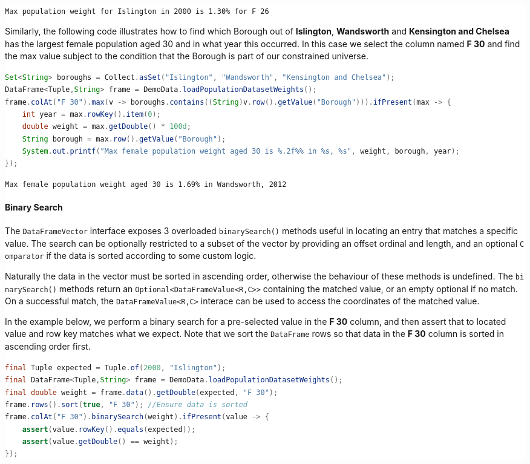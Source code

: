     Max population weight for Islington in 2000 is 1.30% for F 26

Similarly, the following code illustrates how to find which Borough out of **Islington**, **Wandsworth** and 
**Kensington and Chelsea** has the largest female population aged 30 and in what year this occurred. In this
case we select the column named **F 30** and find the max value subject to the condition that the Borough is 
part of our constrained universe.

<?prettify?>
```java
Set<String> boroughs = Collect.asSet("Islington", "Wandsworth", "Kensington and Chelsea");
DataFrame<Tuple,String> frame = DemoData.loadPopulationDatasetWeights();
frame.colAt("F 30").max(v -> boroughs.contains((String)v.row().getValue("Borough"))).ifPresent(max -> {
    int year = max.rowKey().item(0);
    double weight = max.getDouble() * 100d;
    String borough = max.row().getValue("Borough");
    System.out.printf("Max female population weight aged 30 is %.2f%% in %s, %s", weight, borough, year);
});
```

    Max female population weight aged 30 is 1.69% in Wandsworth, 2012

#### Binary Search

The `DataFrameVector` interface exposes 3 overloaded `binarySearch()` methods useful in locating an entry that
matches a specific value. The search can be optionally restricted to a subset of the vector by providing an offset 
ordinal and length, and an optional `Comparator` if the data is sorted according to some custom logic. 

Naturally the data in the vector must be sorted in ascending order, otherwise the behaviour of these methods is undefined. 
The `binarySearch()` methods return an `Optional<DataFrameValue<R,C>>` containing the matched value, or an empty
optional if no match. On a successful match, the `DataFrameValue<R,C>` interace can be used to access the coordinates
of the matched value.

In the example below, we perform a binary search for a pre-selected value in the **F 30** column, and then assert
that to located value and row key matches what we expect. Note that we sort the `DataFrame` rows so that data in the
**F 30** column is sorted in ascending order first.

<?prettify?>
```java
final Tuple expected = Tuple.of(2000, "Islington");
final DataFrame<Tuple,String> frame = DemoData.loadPopulationDatasetWeights();
final double weight = frame.data().getDouble(expected, "F 30");
frame.rows().sort(true, "F 30"); //Ensure data is sorted
frame.colAt("F 30").binarySearch(weight).ifPresent(value -> {
    assert(value.rowKey().equals(expected));
    assert(value.getDouble() == weight);
});
```
